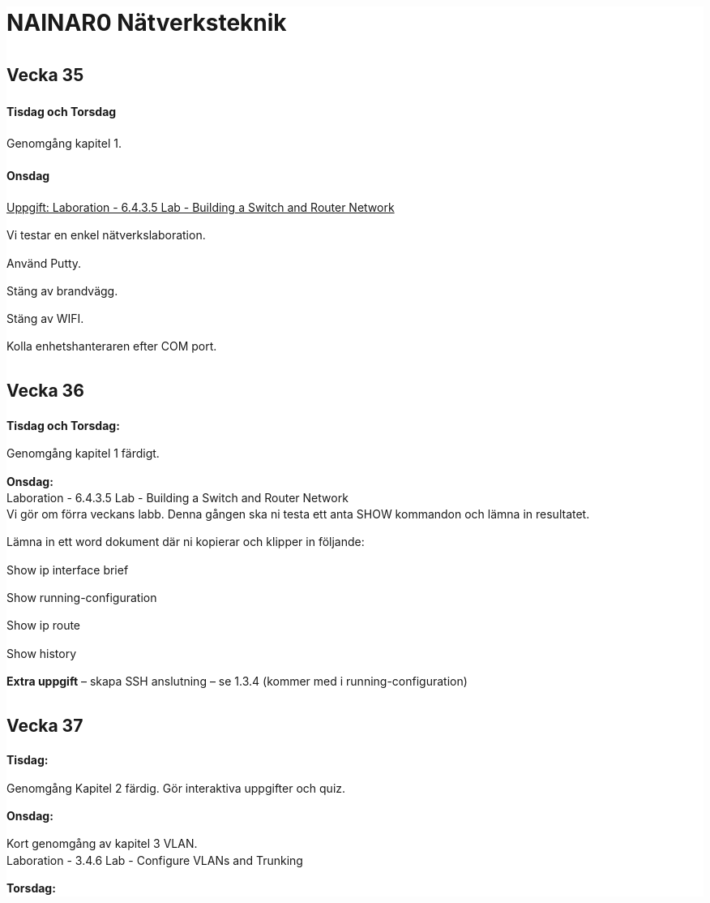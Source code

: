 # NAINAR0 Nätverksteknik

## Vecka 35

#### Tisdag och Torsdag

Genomgång kapitel 1.

#### Onsdag 
[Uppgift: Laboration - 6.4.3.5 Lab - Building a Switch and Router Network](https://www.netacad.com/)

Vi testar en enkel nätverkslaboration.

Använd Putty.

Stäng av brandvägg.

Stäng av WIFI.

Kolla enhetshanteraren efter COM port.

## Vecka 36

**Tisdag och Torsdag:**

Genomgång kapitel 1 färdigt.

**Onsdag:**  
Laboration - 6.4.3.5 Lab - Building a Switch and Router Network  
Vi gör om förra veckans labb. Denna gången ska ni testa ett anta SHOW kommandon och lämna in resultatet.

Lämna in ett word dokument där ni kopierar och klipper in följande:

Show ip interface brief

Show running-configuration

Show ip route

Show history

**Extra uppgift** – skapa SSH anslutning – se 1.3.4 (kommer med i running-configuration)

## Vecka 37

**Tisdag:**

Genomgång Kapitel 2 färdig. Gör interaktiva uppgifter och quiz.

**Onsdag:**

Kort genomgång av kapitel 3 VLAN.  
Laboration - 3.4.6 Lab - Configure VLANs and Trunking

**Torsdag:**

